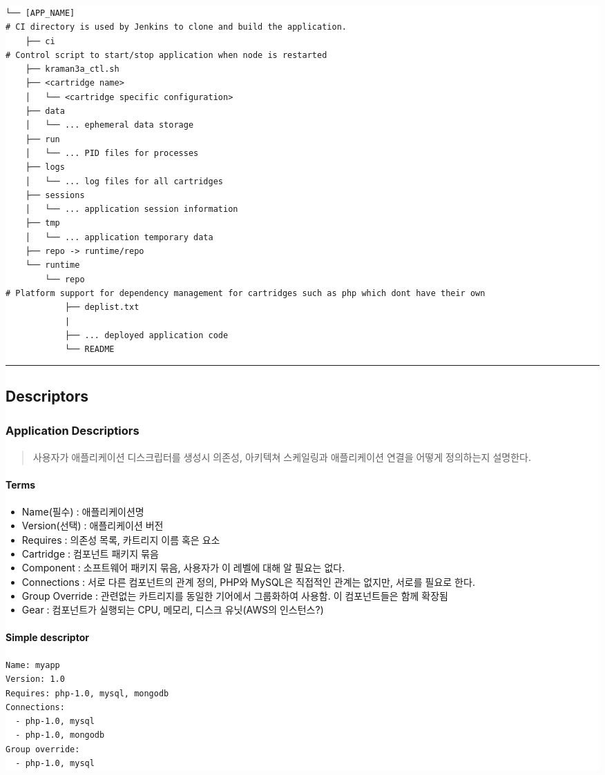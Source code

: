 ```
└── [APP_NAME]
# CI directory is used by Jenkins to clone and build the application.
    ├── ci				
# Control script to start/stop application when node is restarted						
    ├── kraman3a_ctl.sh
    ├── <cartridge name>                        
    │   └── <cartridge specific configuration>  
    ├── data                                    
    │   └── ... ephemeral data storage          
    ├── run                                     
    │   └── ... PID files for processes         
    ├── logs                                    
    │   └── ... log files for all cartridges    
    ├── sessions                                
    │   └── ... application session information 
    ├── tmp                                     
    │   └── ... application temporary data      
    ├── repo -> runtime/repo                    
    └── runtime                                 
        └── repo      
# Platform support for dependency management for cartridges such as php which dont have their own
            ├── deplist.txt						
            |                                   
            ├── ... deployed application code   
            └── README  
```

******

## Descriptors

### Application Descriptiors
> 사용자가 애플리케이션 디스크립터를 생성시 의존성, 아키텍쳐 스케일링과 애플리케이션 연결을 어떻게 정의하는지 설명한다.

#### Terms
* Name(필수) : 애플리케이션명
* Version(선택) :  애플리케이션 버전
* Requires : 의존성 목록, 카트리지 이름 혹은 요소
* Cartridge : 컴포넌트 패키지 묶음
* Component : 소프트웨어 패키지 묶음, 사용자가 이 레벨에 대해 알 필요는 없다.
* Connections :  서로 다른 컴포넌트의 관계 정의, PHP와 MySQL은 직접적인 관계는 없지만, 서로를 필요로 한다.
* Group Override : 관련없는 카트리지를 동일한 기어에서 그룹화하여 사용함. 이 컴포넌트들은 함께 확장됨
* Gear : 컴포넌트가 실행되는 CPU, 메모리, 디스크 유닛(AWS의 인스턴스?)

#### Simple descriptor
```
Name: myapp
Version: 1.0
Requires: php-1.0, mysql, mongodb
Connections:
  - php-1.0, mysql
  - php-1.0, mongodb
Group override:
  - php-1.0, mysql
```
